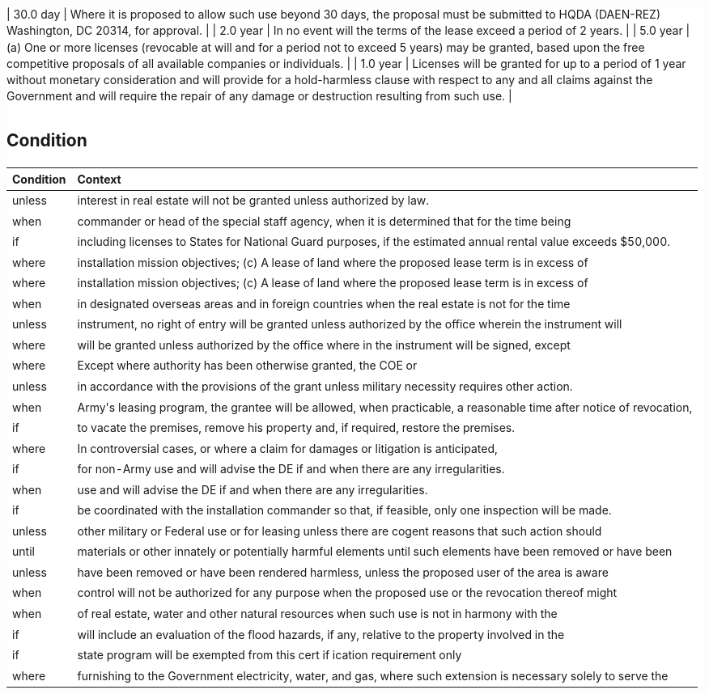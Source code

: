 | 30.0 day   | Where it is proposed to allow such use beyond 30 days, the proposal must be submitted to HQDA (DAEN-REZ) Washington, DC 20314, for approval.                                                                                                                                                                                                                                                                   |
| 2.0 year   | In no event will the terms of the lease exceed a period of 2 years.                                                                                                                                                                                                                                                                                                                                            |
| 5.0 year   | (a) One or more licenses (revocable at will and for a period not to exceed 5 years) may be granted, based upon the free competitive proposals of all available companies or individuals.                                                                                                                                                                                                                       |
| 1.0 year   | Licenses will be granted for up to a period of 1 year without monetary consideration and will provide for a hold-harmless clause with respect to any and all claims against the Government and will require the repair of any damage or destruction resulting from such use.                                                                                                                                   |


## Condition

| Condition     | Context                                                                                                                                      |
|:--------------|:---------------------------------------------------------------------------------------------------------------------------------------------|
| unless        | interest in real estate will not be granted unless  authorized by law.                                                                       |
| when          | commander or head of the special staff agency, when it is determined that for the time being                                                 |
| if            | including licenses to States for National Guard purposes, if  the estimated annual rental value exceeds $50,000.                             |
| where         | installation mission objectives; (c) A lease of land where the proposed lease term is in excess of                                           |
| where         | installation mission objectives; (c) A lease of land where the proposed lease term is in excess of                                           |
| when          | in designated overseas areas and in foreign countries when the real estate is not for the time                                               |
| unless        | instrument, no right of entry will be granted unless authorized by the office wherein the instrument will                                    |
| where         | will be granted unless authorized by the office where in the instrument will be signed, except                                               |
| where         | Except  where authority has been otherwise granted, the COE or                                                                               |
| unless        | in accordance with the provisions of the grant unless  military necessity requires other action.                                             |
| when          | Army's leasing program, the grantee will be allowed, when practicable, a reasonable time after notice of revocation,                         |
| if            | to vacate the premises, remove his property and, if  required, restore the premises.                                                         |
| where         | In controversial cases, or  where a claim for damages or litigation is anticipated,                                                          |
| if            | for non-Army use and will advise the DE if  and when there are any irregularities.                                                           |
| when          | use and will advise the DE if and when  there are any irregularities.                                                                        |
| if            | be coordinated with the installation commander so that, if  feasible, only one inspection will be made.                                      |
| unless        | other military or Federal use or for leasing unless there are cogent reasons that such action should                                         |
| until         | materials or other innately or potentially harmful elements until such elements have been removed or have been                               |
| unless        | have been removed or have been rendered harmless, unless the proposed user of the area is aware                                              |
| when          | control will not be authorized for any purpose when the proposed use or the revocation thereof might                                         |
| when          | of real estate, water and other natural resources when such use is not in harmony with the                                                   |
| if            | will include an evaluation of the flood hazards, if any, relative to the property involved in the                                            |
| if            | state program will be exempted from this cert if ication requirement only                                                                    |
| where         | furnishing to the Government electricity, water, and gas, where such extension is necessary solely to serve the                              |